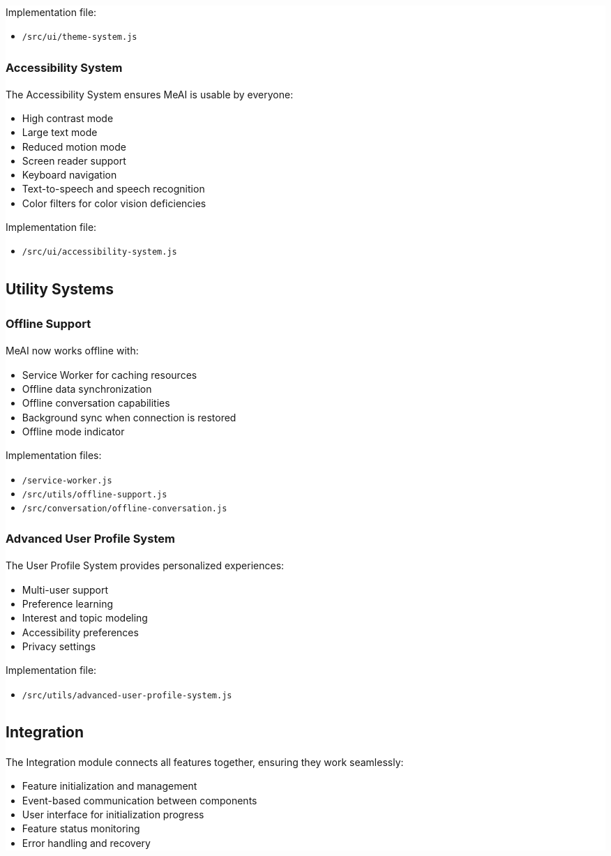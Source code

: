 Implementation file:
- `/src/ui/theme-system.js`

### Accessibility System

The Accessibility System ensures MeAI is usable by everyone:

- High contrast mode
- Large text mode
- Reduced motion mode
- Screen reader support
- Keyboard navigation
- Text-to-speech and speech recognition
- Color filters for color vision deficiencies

Implementation file:
- `/src/ui/accessibility-system.js`

## Utility Systems

### Offline Support

MeAI now works offline with:

- Service Worker for caching resources
- Offline data synchronization
- Offline conversation capabilities
- Background sync when connection is restored
- Offline mode indicator

Implementation files:
- `/service-worker.js`
- `/src/utils/offline-support.js`
- `/src/conversation/offline-conversation.js`

### Advanced User Profile System

The User Profile System provides personalized experiences:

- Multi-user support
- Preference learning
- Interest and topic modeling
- Accessibility preferences
- Privacy settings

Implementation file:
- `/src/utils/advanced-user-profile-system.js`

## Integration

The Integration module connects all features together, ensuring they work seamlessly:

- Feature initialization and management
- Event-based communication between components
- User interface for initialization progress
- Feature status monitoring
- Error handling and recovery
